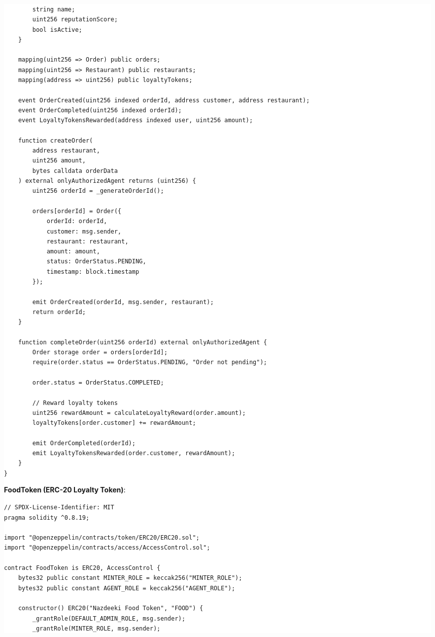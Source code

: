 ```solidity
        string name;
        uint256 reputationScore;
        bool isActive;
    }

    mapping(uint256 => Order) public orders;
    mapping(uint256 => Restaurant) public restaurants;
    mapping(address => uint256) public loyaltyTokens;

    event OrderCreated(uint256 indexed orderId, address customer, address restaurant);
    event OrderCompleted(uint256 indexed orderId);
    event LoyaltyTokensRewarded(address indexed user, uint256 amount);

    function createOrder(
        address restaurant,
        uint256 amount,
        bytes calldata orderData
    ) external onlyAuthorizedAgent returns (uint256) {
        uint256 orderId = _generateOrderId();
        
        orders[orderId] = Order({
            orderId: orderId,
            customer: msg.sender,
            restaurant: restaurant,
            amount: amount,
            status: OrderStatus.PENDING,
            timestamp: block.timestamp
        });

        emit OrderCreated(orderId, msg.sender, restaurant);
        return orderId;
    }

    function completeOrder(uint256 orderId) external onlyAuthorizedAgent {
        Order storage order = orders[orderId];
        require(order.status == OrderStatus.PENDING, "Order not pending");
        
        order.status = OrderStatus.COMPLETED;
        
        // Reward loyalty tokens
        uint256 rewardAmount = calculateLoyaltyReward(order.amount);
        loyaltyTokens[order.customer] += rewardAmount;
        
        emit OrderCompleted(orderId);
        emit LoyaltyTokensRewarded(order.customer, rewardAmount);
    }
}
```

**FoodToken (ERC-20 Loyalty Token)**:
```solidity
// SPDX-License-Identifier: MIT
pragma solidity ^0.8.19;

import "@openzeppelin/contracts/token/ERC20/ERC20.sol";
import "@openzeppelin/contracts/access/AccessControl.sol";

contract FoodToken is ERC20, AccessControl {
    bytes32 public constant MINTER_ROLE = keccak256("MINTER_ROLE");
    bytes32 public constant AGENT_ROLE = keccak256("AGENT_ROLE");

    constructor() ERC20("Nazdeeki Food Token", "FOOD") {
        _grantRole(DEFAULT_ADMIN_ROLE, msg.sender);
        _grantRole(MINTER_ROLE, msg.sender);
```